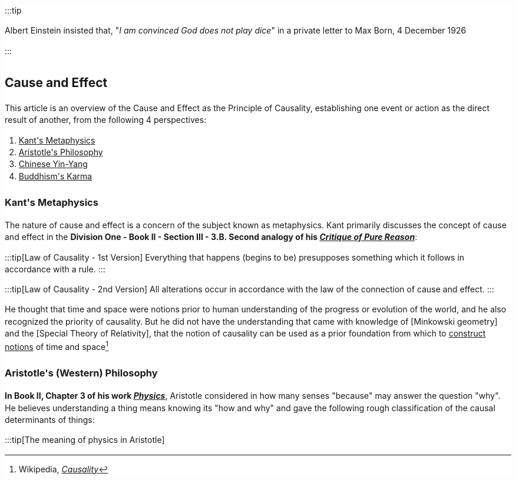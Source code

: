 :::tip

Albert Einstein insisted that, "_I am convinced God does not play dice_" in a private letter to Max Born, 4 December
1926

:::

Cause and Effect
-----------------

This article is an overview of the Cause and Effect as the Principle of Causality, establishing one event or action as
the direct result of another, from the following 4 perspectives:

1. [Kant's Metaphysics](#kants-metaphysics)
2. [Aristotle's Philosophy](#aristotles-western-philosophy)
3. [Chinese Yin-Yang](#span-classchinese-text中国阴阳学说span)
4. [Buddhism's Karma](#buddhist-philosophy)

### Kant's Metaphysics

The nature of cause and effect is a concern of the subject known as metaphysics. Kant primarily discusses the concept of
cause and effect in the __Division One - Book II - Section III - 3.B. Second
analogy of his [_Critique of Pure Reason_](https://ai.qubitpi.org/posts/kritik-der-reinen-vernunft/)__:

:::tip[Law of Causality - 1st Version]
Everything that happens (begins to be) presupposes something which it follows in accordance with a rule.
:::

:::tip[Law of Causality - 2nd Version]
All alterations occur in accordance with the law of the connection of cause and effect.
:::

He thought that time and space
were notions prior to human understanding of the progress or evolution of the world, and he also recognized the priority
of causality. But he did not have the understanding that came with knowledge of [Minkowski geometry] and the
[Special Theory of Relativity], that the notion of causality can be used as a prior foundation from which to
[construct notions](https://en.wikipedia.org/wiki/Causal_structure) of time and space[^1]

### Aristotle's (Western) Philosophy

__In Book II, Chapter 3 of his work [_Physics_](https://trello.com/c/fIM7TADB)__, Aristotle considered in how many
senses "because" may answer the question "why". He believes understanding a thing means knowing its "how and why" and
gave the following rough classification of the causal determinants of things: 

:::tip[The meaning of physics in Aristotle]


[^1]: Wikipedia, [_Causality_](https://en.wikipedia.org/wiki/Causality)
[^2]: Wikipedia, [_Physics (Aristotle)_](https://en.wikipedia.org/wiki/Physics_(Aristotle))
[^3]: 陆玖（译注），[_吕氏春秋（上）_](https://trello.com/c/hjiEeFRf)，中华经典名著全本全注全译 - 中华书局，第 377 页
[^4]: Wikipedia, [_Karma_](https://en.wikipedia.org/wiki/Karma)
[Minkowski geometry]: https://en.wikipedia.org/wiki/Minkowski_space#Causal_structure
[Special Theory of Relativity]: https://github.com/QubitPi/general-relativity